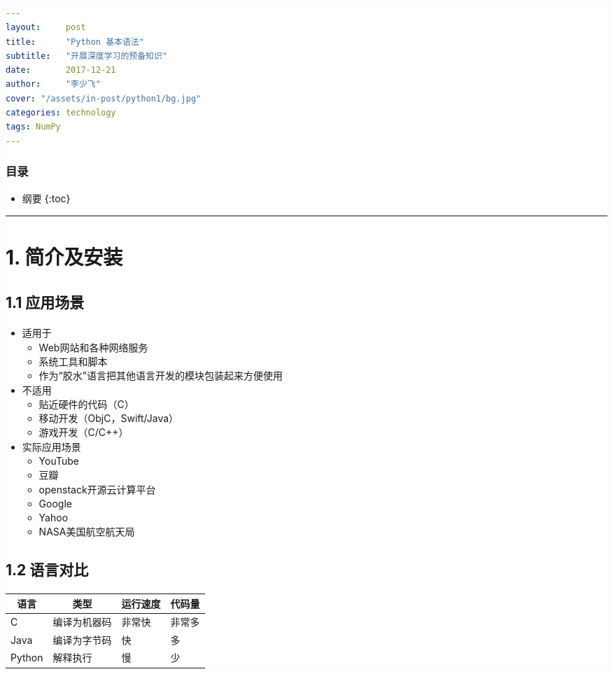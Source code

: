 ```yaml
---
layout:     post
title:      "Python 基本语法"
subtitle:   "开展深度学习的预备知识"
date:       2017-12-21
author:     "李少飞"
cover: "/assets/in-post/python1/bg.jpg"
categories: technology
tags: NumPy
---
```


### 目录

* 纲要
{:toc}

---

# 1. 简介及安装

## 1.1 应用场景

- 适用于
  - Web网站和各种网络服务
  - 系统工具和脚本
  - 作为“胶水”语言把其他语言开发的模块包装起来方便使用
- 不适用
  - 贴近硬件的代码（C）
  - 移动开发（ObjC，Swift/Java）
  - 游戏开发（C/C++）
- 实际应用场景
  - YouTube
  - 豆瓣
  - openstack开源云计算平台
  - Google
  - Yahoo
  - NASA美国航空航天局

## 1.2 语言对比

|语言|类型|运行速度|代码量|
|----|---|-------|------|
|C|编译为机器码|非常快|非常多|
|Java|编译为字节码|快|多|
|Python|解释执行|慢|少|
